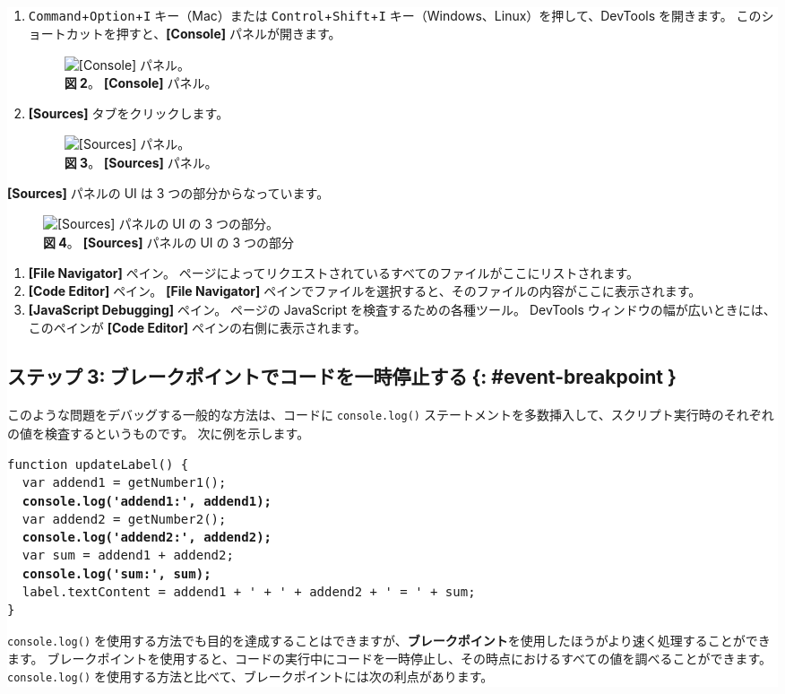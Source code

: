
1. <kbd>Command</kbd>+<kbd>Option</kbd>+<kbd>I</kbd> キー（Mac）または <kbd>Control</kbd>+<kbd>Shift</kbd>+<kbd>I</kbd> キー（Windows、Linux）を押して、DevTools を開きます。
 このショートカットを押すと、**[Console]** パネルが開きます。

     <figure>
       <img src="imgs/console.png" alt="[Console] パネル。"/>
       <figcaption>
         <b>図 2</b>。 <b>[Console]</b> パネル。
       </figcaption>
     </figure>

1. **[Sources]** タブをクリックします。

     <figure>
       <img src="imgs/sources.png" alt="[Sources] パネル。"/>
       <figcaption>
         <b>図 3</b>。 <b>[Sources]</b> パネル。
       </figcaption>
     </figure>

**[Sources]** パネルの UI は 3 つの部分からなっています。

<figure>
  <img src="imgs/sources-annotated.png" alt="[Sources] パネルの UI の 3 つの部分。"/>
  <figcaption>
    <b>図 4</b>。 <b>[Sources]</b> パネルの UI の 3 つの部分
</figcaption>
</figure>

1. **[File Navigator]** ペイン。 ページによってリクエストされているすべてのファイルがここにリストされます。
2. **[Code Editor]** ペイン。 **[File Navigator]** ペインでファイルを選択すると、そのファイルの内容がここに表示されます。
3. **[JavaScript Debugging]** ペイン。 ページの JavaScript を検査するための各種ツール。 DevTools ウィンドウの幅が広いときには、このペインが **[Code Editor]** ペインの右側に表示されます。


## ステップ 3: ブレークポイントでコードを一時停止する {: #event-breakpoint }

このような問題をデバッグする一般的な方法は、コードに `console.log()`
ステートメントを多数挿入して、スクリプト実行時のそれぞれの値を検査するというものです。 次に例を示します。

<pre class="prettyprint">function updateLabel() {
  var addend1 = getNumber1();
  <strong>console.log('addend1:', addend1);</strong>
  var addend2 = getNumber2();
  <strong>console.log('addend2:', addend2);</strong>
  var sum = addend1 + addend2;
  <strong>console.log('sum:', sum);</strong>
  label.textContent = addend1 + ' + ' + addend2 + ' = ' + sum;
}</pre>

`console.log()` を使用する方法でも目的を達成することはできますが、**ブレークポイント**を使用したほうがより速く処理することができます。
ブレークポイントを使用すると、コードの実行中にコードを一時停止し、その時点におけるすべての値を調べることができます。
 `console.log()` を使用する方法と比べて、ブレークポイントには次の利点があります。


[incognito]: https://support.google.com/chrome/answer/95464
[resume]: /web/tools/chrome-devtools/images/resume-script-execution.png
[breakpoints]: /web/tools/chrome-devtools/javascript/breakpoints
[into]: /web/tools/chrome-devtools/images/step-into.png
[over]: /web/tools/chrome-devtools/images/step-over.png
[add]: /web/tools/chrome-devtools/javascript/imgs/add-expression.png
[deactivate]: /web/tools/chrome-devtools/images/deactivate-breakpoints-button.png